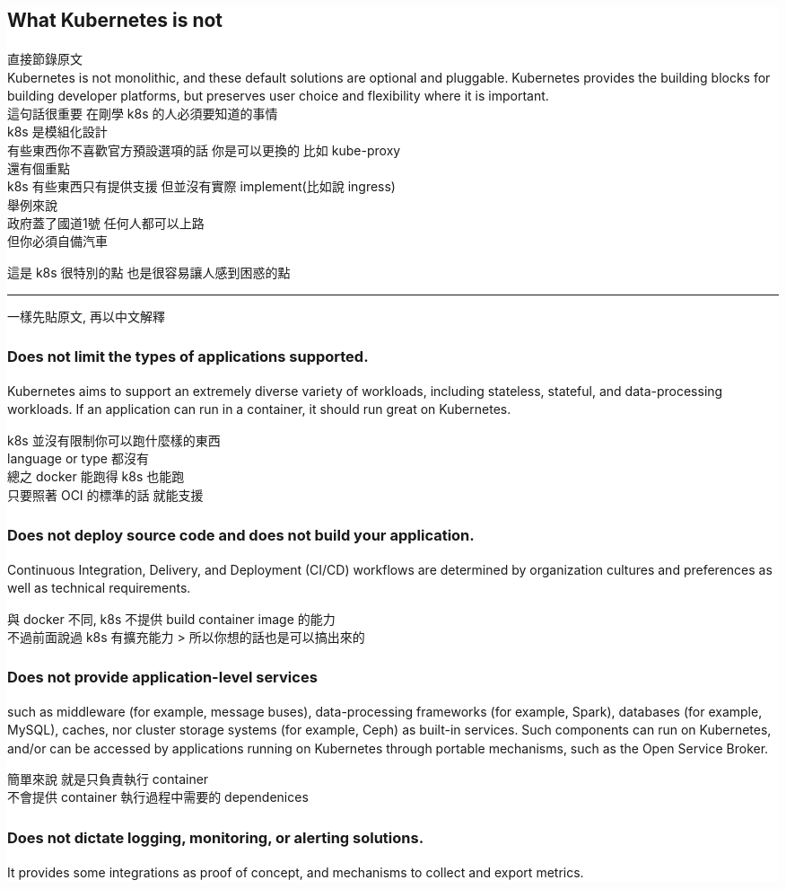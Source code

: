 
## What Kubernetes is not

直接節錄原文  
Kubernetes is not monolithic, and these default solutions are optional and pluggable. Kubernetes provides the building blocks for building developer platforms, but preserves user choice and flexibility where it is important.  
這句話很重要  在剛學 k8s 的人必須要知道的事情  
k8s 是模組化設計  
有些東西你不喜歡官方預設選項的話  你是可以更換的 比如 kube-proxy  
還有個重點  
k8s 有些東西只有提供支援  但並沒有實際 implement(比如說 ingress)  
舉例來說  
政府蓋了國道1號  任何人都可以上路  
但你必須自備汽車  

這是 k8s 很特別的點 也是很容易讓人感到困惑的點  

---

一樣先貼原文, 再以中文解釋  

### Does not limit the types of applications supported. 
  Kubernetes aims to support an extremely diverse variety of workloads, including stateless, stateful, and data-processing workloads. If an application can run in a container, it should run great on Kubernetes.

  k8s 並沒有限制你可以跑什麼樣的東西  
  language or type 都沒有  
  總之 docker 能跑得 k8s 也能跑  
  只要照著 OCI 的標準的話  就能支援  


### Does not deploy source code and does not build your application. 
Continuous Integration, Delivery, and Deployment (CI/CD) workflows are determined by organization cultures and preferences as well as technical requirements.

  與 docker 不同, k8s 不提供 build container image 的能力  
  不過前面說過 k8s 有擴充能力 > 所以你想的話也是可以搞出來的  

### Does not provide application-level services
such as middleware (for example, message buses), data-processing frameworks (for example, Spark), databases (for example, MySQL), caches, nor cluster storage systems (for example, Ceph) as built-in services. Such components can run on Kubernetes, and/or can be accessed by applications running on Kubernetes through portable mechanisms, such as the Open Service Broker.

  簡單來說  就是只負責執行 container  
  不會提供 container 執行過程中需要的 dependenices  

### Does not dictate logging, monitoring, or alerting solutions. 
It provides some integrations as proof of concept, and mechanisms to collect and export metrics.
